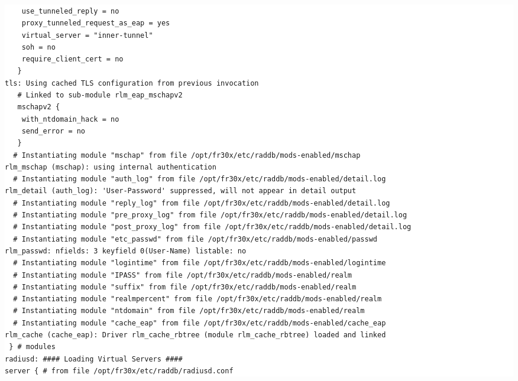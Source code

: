       	use_tunneled_reply = no
       	proxy_tunneled_request_as_eap = yes
       	virtual_server = "inner-tunnel"
       	soh = no
       	require_client_cert = no
       }
    tls: Using cached TLS configuration from previous invocation
       # Linked to sub-module rlm_eap_mschapv2
       mschapv2 {
       	with_ntdomain_hack = no
       	send_error = no
       }
      # Instantiating module "mschap" from file /opt/fr30x/etc/raddb/mods-enabled/mschap
    rlm_mschap (mschap): using internal authentication
      # Instantiating module "auth_log" from file /opt/fr30x/etc/raddb/mods-enabled/detail.log
    rlm_detail (auth_log): 'User-Password' suppressed, will not appear in detail output
      # Instantiating module "reply_log" from file /opt/fr30x/etc/raddb/mods-enabled/detail.log
      # Instantiating module "pre_proxy_log" from file /opt/fr30x/etc/raddb/mods-enabled/detail.log
      # Instantiating module "post_proxy_log" from file /opt/fr30x/etc/raddb/mods-enabled/detail.log
      # Instantiating module "etc_passwd" from file /opt/fr30x/etc/raddb/mods-enabled/passwd
    rlm_passwd: nfields: 3 keyfield 0(User-Name) listable: no
      # Instantiating module "logintime" from file /opt/fr30x/etc/raddb/mods-enabled/logintime
      # Instantiating module "IPASS" from file /opt/fr30x/etc/raddb/mods-enabled/realm
      # Instantiating module "suffix" from file /opt/fr30x/etc/raddb/mods-enabled/realm
      # Instantiating module "realmpercent" from file /opt/fr30x/etc/raddb/mods-enabled/realm
      # Instantiating module "ntdomain" from file /opt/fr30x/etc/raddb/mods-enabled/realm
      # Instantiating module "cache_eap" from file /opt/fr30x/etc/raddb/mods-enabled/cache_eap
    rlm_cache (cache_eap): Driver rlm_cache_rbtree (module rlm_cache_rbtree) loaded and linked
     } # modules
    radiusd: #### Loading Virtual Servers ####
    server { # from file /opt/fr30x/etc/raddb/radiusd.conf
